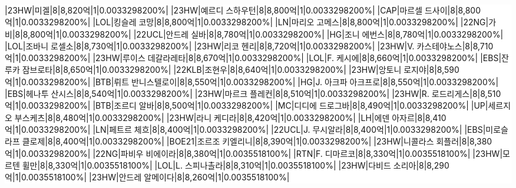 |23HW|미겔|8|8,820억|1|0.0033298200%|
|23HW|예르디 스하우턴|8|8,800억|1|0.0033298200%|
|CAP|마르셀 드사이|8|8,800억|1|0.0033298200%|
|LOL|킹슬레 코망|8|8,800억|1|0.0033298200%|
|LN|마리오 고메스|8|8,800억|1|0.0033298200%|
|22NG|가비|8|8,800억|1|0.0033298200%|
|22UCL|안드레 실바|8|8,780억|1|0.0033298200%|
|HG|조니 에번스|8|8,780억|1|0.0033298200%|
|LOL|조바니 로셀소|8|8,730억|1|0.0033298200%|
|23HW|리코 헨리|8|8,720억|1|0.0033298200%|
|23HW|V. 카스테야노스|8|8,710억|1|0.0033298200%|
|23HW|루이스 데갈라레타|8|8,670억|1|0.0033298200%|
|LOL|F. 케시에|8|8,660억|1|0.0033298200%|
|EBS|잔루카 잠브로타|8|8,650억|1|0.0033298200%|
|22KLB|조현우|8|8,640억|1|0.0033298200%|
|23HW|앙토니 로지야|8|8,590억|1|0.0033298200%|
|BTB|뤼트 반니스텔로이|8|8,550억|1|0.0033298200%|
|HG|J. 아크파 아크프로|8|8,550억|1|0.0033298200%|
|EBS|헤나투 산시스|8|8,540억|1|0.0033298200%|
|23HW|마르크 플레컨|8|8,510억|1|0.0033298200%|
|23HW|R. 로드리게스|8|8,510억|1|0.0033298200%|
|BTB|조르디 알바|8|8,500억|1|0.0033298200%|
|MC|디디에 드로그바|8|8,490억|1|0.0033298200%|
|UP|세르지오 부스케츠|8|8,480억|1|0.0033298200%|
|23HW|라니 케디라|8|8,420억|1|0.0033298200%|
|LH|에덴 아자르|8|8,410억|1|0.0033298200%|
|LN|페트르 체흐|8|8,400억|1|0.0033298200%|
|22UCL|J. 무시알라|8|8,400억|1|0.0033298200%|
|EBS|미로슬라프 클로제|8|8,400억|1|0.0033298200%|
|BOE21|조르조 키엘리니|8|8,390억|1|0.0033298200%|
|23HW|니콜라스 회플러|8|8,380억|1|0.0033298200%|
|22NG|파비우 비에이라|8|8,380억|1|0.0035518100%|
|RTN|F. 디마르코|8|8,330억|1|0.0035518100%|
|23HW|모르텐 휠만|8|8,330억|1|0.0035518100%|
|LOL|L. 스피나촐라|8|8,310억|1|0.0035518100%|
|23HW|다비드 소리아|8|8,290억|1|0.0035518100%|
|23HW|안드레 알메이다|8|8,260억|1|0.0035518100%|